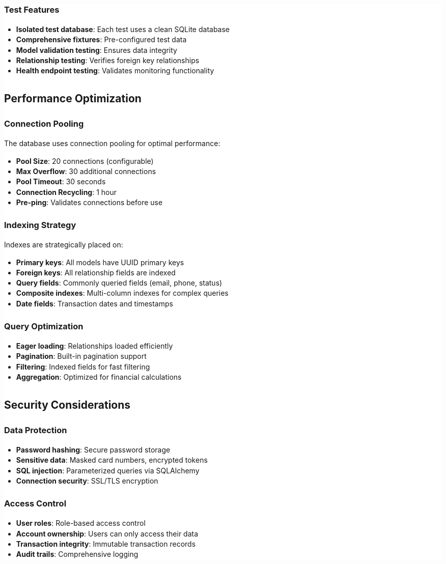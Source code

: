 ### Test Features

- **Isolated test database**: Each test uses a clean SQLite database
- **Comprehensive fixtures**: Pre-configured test data
- **Model validation testing**: Ensures data integrity
- **Relationship testing**: Verifies foreign key relationships
- **Health endpoint testing**: Validates monitoring functionality

## Performance Optimization

### Connection Pooling

The database uses connection pooling for optimal performance:

- **Pool Size**: 20 connections (configurable)
- **Max Overflow**: 30 additional connections
- **Pool Timeout**: 30 seconds
- **Connection Recycling**: 1 hour
- **Pre-ping**: Validates connections before use

### Indexing Strategy

Indexes are strategically placed on:

- **Primary keys**: All models have UUID primary keys
- **Foreign keys**: All relationship fields are indexed
- **Query fields**: Commonly queried fields (email, phone, status)
- **Composite indexes**: Multi-column indexes for complex queries
- **Date fields**: Transaction dates and timestamps

### Query Optimization

- **Eager loading**: Relationships loaded efficiently
- **Pagination**: Built-in pagination support
- **Filtering**: Indexed fields for fast filtering
- **Aggregation**: Optimized for financial calculations

## Security Considerations

### Data Protection

- **Password hashing**: Secure password storage
- **Sensitive data**: Masked card numbers, encrypted tokens
- **SQL injection**: Parameterized queries via SQLAlchemy
- **Connection security**: SSL/TLS encryption

### Access Control

- **User roles**: Role-based access control
- **Account ownership**: Users can only access their data
- **Transaction integrity**: Immutable transaction records
- **Audit trails**: Comprehensive logging
